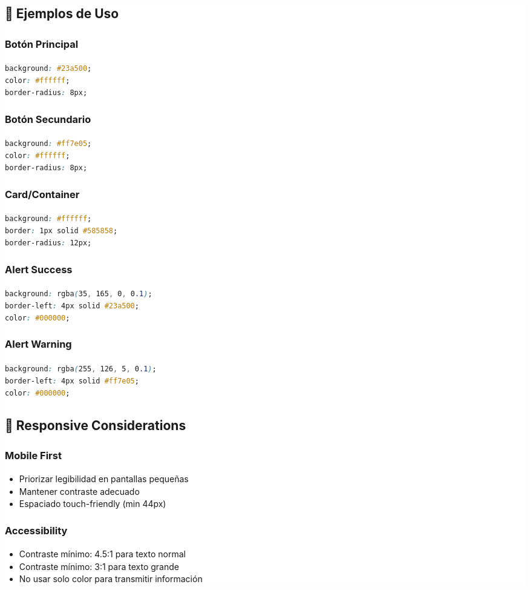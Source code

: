## 🎨 Ejemplos de Uso

### Botón Principal

```css
background: #23a500;
color: #ffffff;
border-radius: 8px;
```

### Botón Secundario

```css
background: #ff7e05;
color: #ffffff;
border-radius: 8px;
```

### Card/Container

```css
background: #ffffff;
border: 1px solid #585858;
border-radius: 12px;
```

### Alert Success

```css
background: rgba(35, 165, 0, 0.1);
border-left: 4px solid #23a500;
color: #000000;
```

### Alert Warning

```css
background: rgba(255, 126, 5, 0.1);
border-left: 4px solid #ff7e05;
color: #000000;
```

## 📱 Responsive Considerations

### Mobile First

- Priorizar legibilidad en pantallas pequeñas
- Mantener contraste adecuado
- Espaciado touch-friendly (min 44px)

### Accessibility

- Contraste mínimo: 4.5:1 para texto normal
- Contraste mínimo: 3:1 para texto grande
- No usar solo color para transmitir información
